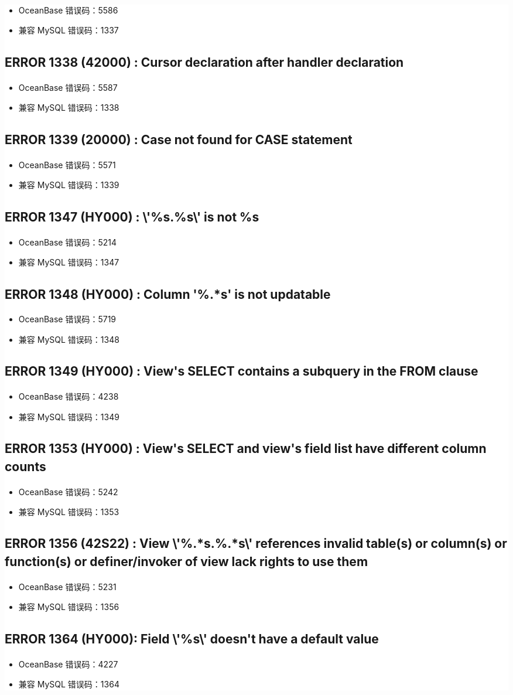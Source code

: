 * OceanBase 错误码：5586

* 兼容 MySQL 错误码：1337

ERROR 1338 (42000) : Cursor declaration after handler declaration
--------------------------------------------------------------------------------------

* OceanBase 错误码：5587

* 兼容 MySQL 错误码：1338

ERROR 1339 (20000) : Case not found for CASE statement
---------------------------------------------------------------------------

* OceanBase 错误码：5571

* 兼容 MySQL 错误码：1339

ERROR 1347 (HY000) : \\'%s.%s\\' is not %s
---------------------------------------------------------------

* OceanBase 错误码：5214

* 兼容 MySQL 错误码：1347

ERROR 1348 (HY000) : Column '%.\*s' is not updatable
-------------------------------------------------------------------------

* OceanBase 错误码：5719

* 兼容 MySQL 错误码：1348

ERROR 1349 (HY000) : View's SELECT contains a subquery in the FROM clause
----------------------------------------------------------------------------------------------

* OceanBase 错误码：4238

* 兼容 MySQL 错误码：1349

ERROR 1353 (HY000) : View's SELECT and view's field list have different column counts
----------------------------------------------------------------------------------------------------------

* OceanBase 错误码：5242

* 兼容 MySQL 错误码：1353

ERROR 1356 (42S22) : View \\'%.\*s.%.\*s\\' references invalid table(s) or column(s) or function(s) or definer/invoker of view lack rights to use them
---------------------------------------------------------------------------------------------------------------------------------------------------------------------------

* OceanBase 错误码：5231

* 兼容 MySQL 错误码：1356

ERROR 1364 (HY000): Field \\'%s\\' doesn't have a default value
------------------------------------------------------------------------------------

* OceanBase 错误码：4227

* 兼容 MySQL 错误码：1364
